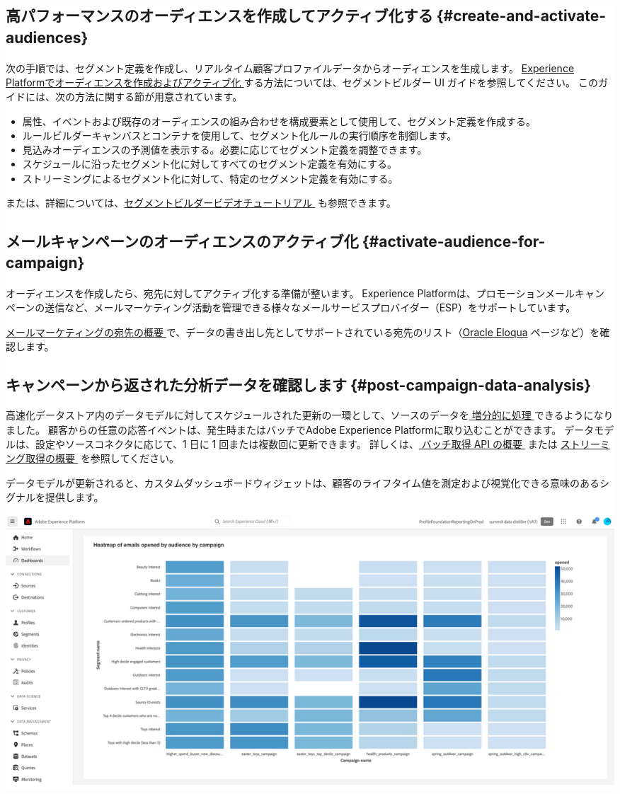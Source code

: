 ## 高パフォーマンスのオーディエンスを作成してアクティブ化する {#create-and-activate-audiences}

次の手順では、セグメント定義を作成し、リアルタイム顧客プロファイルデータからオーディエンスを生成します。 [Experience Platformでオーディエンスを作成およびアクティブ化 &#x200B;](../../segmentation/ui/segment-builder.md) する方法については、セグメントビルダー UI ガイドを参照してください。 このガイドには、次の方法に関する節が用意されています。

* 属性、イベントおよび既存のオーディエンスの組み合わせを構成要素として使用して、セグメント定義を作成する。
* ルールビルダーキャンバスとコンテナを使用して、セグメント化ルールの実行順序を制御します。
* 見込みオーディエンスの予測値を表示する。必要に応じてセグメント定義を調整できます。
* スケジュールに沿ったセグメント化に対してすべてのセグメント定義を有効にする。
* ストリーミングによるセグメント化に対して、特定のセグメント定義を有効にする。

または、詳細については、[&#x200B; セグメントビルダービデオチュートリアル &#x200B;](https://experienceleague.adobe.com/docs/platform-learn/tutorials/audiences/create-segments.html?lang=ja) も参照できます。

## メールキャンペーンのオーディエンスのアクティブ化 {#activate-audience-for-campaign}

オーディエンスを作成したら、宛先に対してアクティブ化する準備が整います。 Experience Platformは、プロモーションメールキャンペーンの送信など、メールマーケティング活動を管理できる様々なメールサービスプロバイダー（ESP）をサポートしています。

[&#x200B; メールマーケティングの宛先の概要 &#x200B;](../../destinations/catalog/email-marketing/overview.md#connect-destination) で、データの書き出し先としてサポートされている宛先のリスト（[Oracle Eloqua](../../destinations/catalog/email-marketing/oracle-eloqua-api.md) ページなど）を確認します。

## キャンペーンから返された分析データを確認します {#post-campaign-data-analysis}

高速化データストア内のデータモデルに対してスケジュールされた更新の一環として、ソースのデータを [&#x200B; 増分的に処理 &#x200B;](../key-concepts/incremental-load.md) できるようになりました。 顧客からの任意の応答イベントは、発生時またはバッチでAdobe Experience Platformに取り込むことができます。 データモデルは、設定やソースコネクタに応じて、1 日に 1 回または複数回に更新できます。 詳しくは、[&#x200B; バッチ取得 API の概要 &#x200B;](../../ingestion/batch-ingestion/api-overview.md) または [&#x200B; ストリーミング取得の概要 &#x200B;](../../ingestion/streaming-ingestion/overview.md) を参照してください。

データモデルが更新されると、カスタムダッシュボードウィジェットは、顧客のライフタイム値を測定および視覚化できる意味のあるシグナルを提供します。

![&#x200B; オーディエンスとメールキャンペーンに応じて開封されたメールの数を表示するカスタムウィジェット。](../images/use-cases/post-activation-and-email-response-kpis.png)
